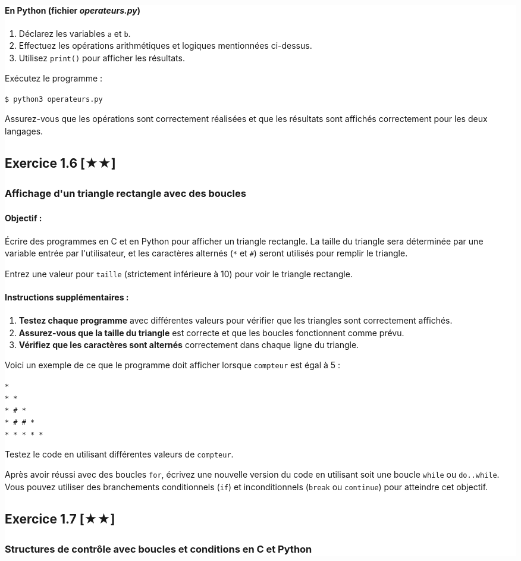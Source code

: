 #### **En Python (fichier *operateurs.py*)**

1. Déclarez les variables `a` et `b`.
2. Effectuez les opérations arithmétiques et logiques mentionnées ci-dessus.
3. Utilisez `print()` pour afficher les résultats.

Exécutez le programme :

```bash
$ python3 operateurs.py
```

Assurez-vous que les opérations sont correctement réalisées et que les résultats sont affichés correctement pour les deux langages.

## Exercice 1.6 [★★]

### **Affichage d'un triangle rectangle avec des boucles**

#### **Objectif :**
Écrire des programmes en C et en Python pour afficher un triangle rectangle. La taille du triangle sera déterminée par une variable entrée par l'utilisateur, et les caractères alternés (`*` et `#`) seront utilisés pour remplir le triangle.

Entrez une valeur pour `taille` (strictement inférieure à 10) pour voir le triangle rectangle.

#### **Instructions supplémentaires :**

1. **Testez chaque programme** avec différentes valeurs pour vérifier que les triangles sont correctement affichés.
2. **Assurez-vous que la taille du triangle** est correcte et que les boucles fonctionnent comme prévu.
3. **Vérifiez que les caractères sont alternés** correctement dans chaque ligne du triangle.

Voici un exemple de ce que le programme doit afficher lorsque `compteur` est égal à 5 :

```
*
* *
* # *
* # # *
* * * * *
```

Testez le code en utilisant différentes valeurs de `compteur`.

Après avoir réussi avec des boucles `for`, écrivez une nouvelle version du code en utilisant soit une boucle `while` ou `do..while`. Vous pouvez utiliser des branchements conditionnels (`if`) et inconditionnels (`break` ou `continue`) pour atteindre cet objectif.

## Exercice 1.7 [★★]

### **Structures de contrôle avec boucles et conditions en C et Python**
